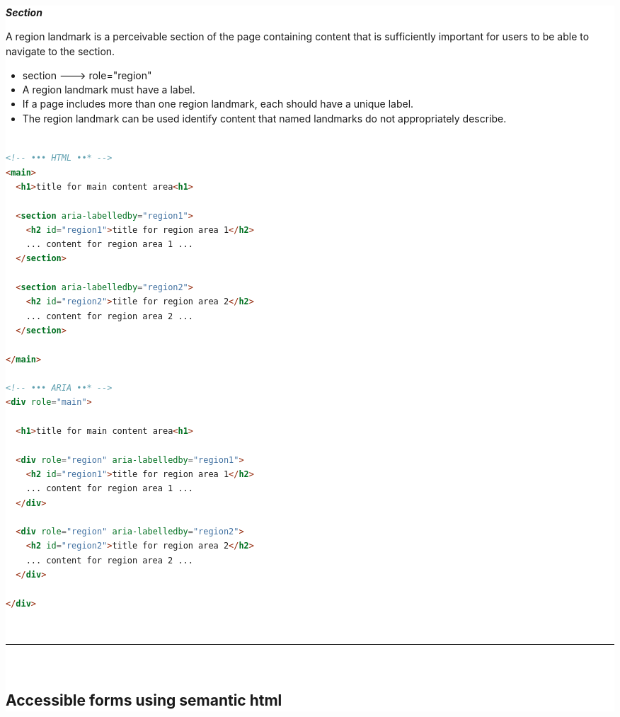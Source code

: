 **_Section_**

A region landmark is a perceivable section of the page containing content that is sufficiently important for users to be able to navigate to the section.

- section ---> role="region"
- A region landmark must have a label.
- If a page includes more than one region landmark, each should have a unique label.
- The region landmark can be used identify content that named landmarks do not appropriately describe.

```html

<!-- ••• HTML ••* -->
<main>
  <h1>title for main content area<h1>

  <section aria-labelledby="region1">
    <h2 id="region1">title for region area 1</h2>
    ... content for region area 1 ...
  </section>

  <section aria-labelledby="region2">
    <h2 id="region2">title for region area 2</h2>
    ... content for region area 2 ...
  </section>

</main>

<!-- ••• ARIA ••* -->
<div role="main">

  <h1>title for main content area<h1>

  <div role="region" aria-labelledby="region1">
    <h2 id="region1">title for region area 1</h2>
    ... content for region area 1 ...
  </div>

  <div role="region" aria-labelledby="region2">
    <h2 id="region2">title for region area 2</h2>
    ... content for region area 2 ...
  </div>

</div>
```

<br>

---

<br>

## Accessible forms using semantic html
